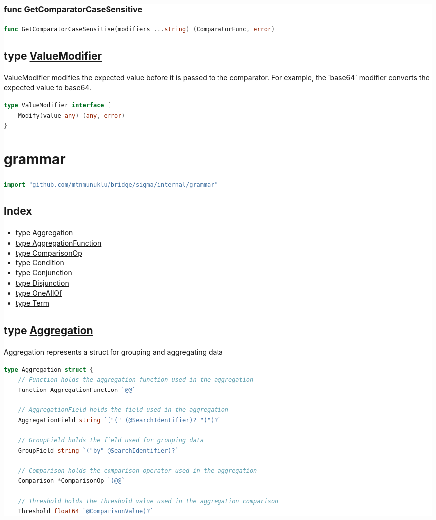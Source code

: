 <a name="GetComparatorCaseSensitive"></a>
### func [GetComparatorCaseSensitive](<https://github.com/mtnmunuklu/bridge/blob/main/sigma/evaluator/modifiers/modifiers.go#L15>)

```go
func GetComparatorCaseSensitive(modifiers ...string) (ComparatorFunc, error)
```



<a name="ValueModifier"></a>
## type [ValueModifier](<https://github.com/mtnmunuklu/bridge/blob/main/sigma/evaluator/modifiers/modifiers.go#L78-L80>)

ValueModifier modifies the expected value before it is passed to the comparator. For example, the \`base64\` modifier converts the expected value to base64.

```go
type ValueModifier interface {
    Modify(value any) (any, error)
}
```

# grammar

```go
import "github.com/mtnmunuklu/bridge/sigma/internal/grammar"
```

## Index

- [type Aggregation](<#Aggregation>)
- [type AggregationFunction](<#AggregationFunction>)
- [type ComparisonOp](<#ComparisonOp>)
- [type Condition](<#Condition>)
- [type Conjunction](<#Conjunction>)
- [type Disjunction](<#Disjunction>)
- [type OneAllOf](<#OneAllOf>)
- [type Term](<#Term>)


<a name="Aggregation"></a>
## type [Aggregation](<https://github.com/mtnmunuklu/bridge/blob/main/sigma/internal/grammar/aggregation_expression.go#L4-L19>)

Aggregation represents a struct for grouping and aggregating data

```go
type Aggregation struct {
    // Function holds the aggregation function used in the aggregation
    Function AggregationFunction `@@`

    // AggregationField holds the field used in the aggregation
    AggregationField string `("(" (@SearchIdentifier)? ")")?`

    // GroupField holds the field used for grouping data
    GroupField string `("by" @SearchIdentifier)?`

    // Comparison holds the comparison operator used in the aggregation
    Comparison *ComparisonOp `(@@`

    // Threshold holds the threshold value used in the aggregation comparison
    Threshold float64 `@ComparisonValue)?`
```